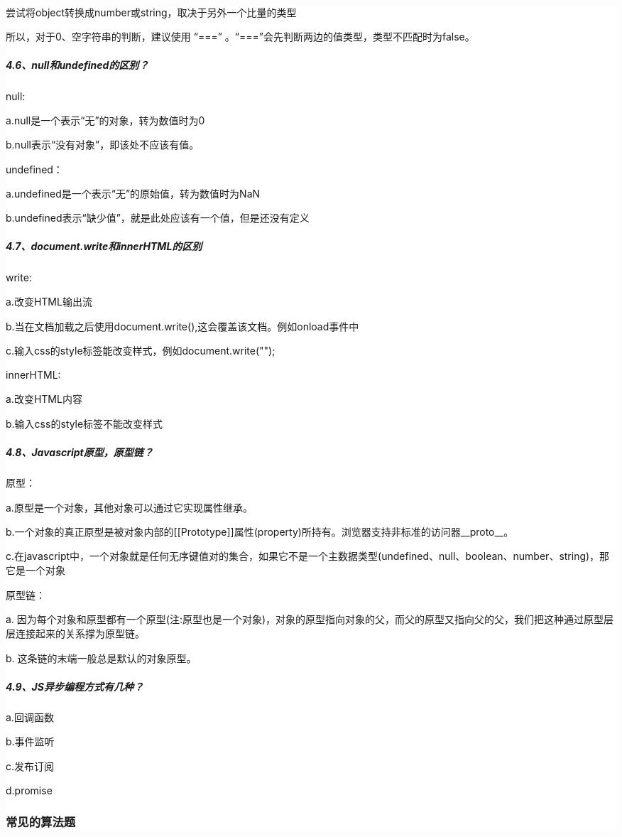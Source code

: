 尝试将object转换成number或string，取决于另外一个比量的类型

所以，对于0、空字符串的判断，建议使用 “===” 。“===”会先判断两边的值类型，类型不匹配时为false。

##### 4.6、null和undefined的区别？

null:

a.null是一个表示“无”的对象，转为数值时为0

b.null表示“没有对象”，即该处不应该有值。

undefined：

a.undefined是一个表示“无”的原始值，转为数值时为NaN

b.undefined表示“缺少值”，就是此处应该有一个值，但是还没有定义

##### 4.7、document.write和innerHTML的区别

write:

a.改变HTML输出流

b.当在文档加载之后使用document.write(),这会覆盖该文档。例如onload事件中

c.输入css的style标签能改变样式，例如document.write("<style>b{color:red;font-weight:bold;}</style>");

innerHTML:

a.改变HTML内容

b.输入css的style标签不能改变样式

##### 4.8、Javascript原型，原型链？

原型：

a.原型是一个对象，其他对象可以通过它实现属性继承。

b.一个对象的真正原型是被对象内部的[[Prototype]]属性(property)所持有。浏览器支持非标准的访问器__proto__。

c.在javascript中，一个对象就是任何无序键值对的集合，如果它不是一个主数据类型(undefined、null、boolean、number、string)，那它是一个对象

原型链：

a. 因为每个对象和原型都有一个原型(注:原型也是一个对象)，对象的原型指向对象的父，而父的原型又指向父的父，我们把这种通过原型层层连接起来的关系撑为原型链。

b. 这条链的末端一般总是默认的对象原型。

##### 4.9、JS异步编程方式有几种？

a.回调函数

b.事件监听

c.发布订阅

d.promise

### 常见的算法题


